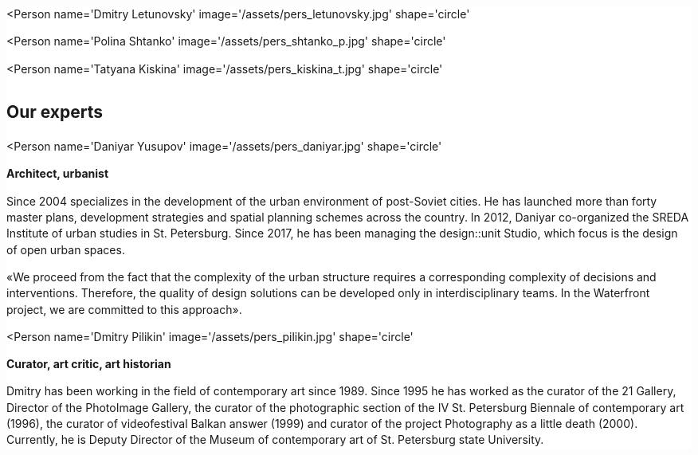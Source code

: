 <Person
    name='Dmitry Letunovsky'
    image='/assets/pers_letunovsky.jpg'
    shape='circle'
>

</Person>

<Person
    name='Polina Shtanko'
    image='/assets/pers_shtanko_p.jpg'
    shape='circle'
>

</Person>

<Person
    name='Tatyana Kiskina'
    image='/assets/pers_kiskina_t.jpg'
    shape='circle'
>

</Person>

## Our experts

<Person
    name='Daniyar Yusupov'
    image='/assets/pers_daniyar.jpg'
    shape='circle'
>

**Architect, urbanist**

Since 2004 specializes in the development of the urban environment of post-Soviet cities. He has launched more than forty master plans, development strategies and spatial planning schemes across the country. In 2012, Daniyar co-organized the SREDA Institute of urban studies in St. Petersburg. Since 2017, he has been managing the design::unit Studio, which focus is the design of open urban spaces.

«We proceed from the fact that the complexity of the urban structure requires a corresponding complexity of decisions and interventions. Therefore, the quality of design solutions can be developed only in interdisciplinary teams. In the Waterfront project, we are committed to this approach».

</Person>

<Person
    name='Dmitry Pilikin'
    image='/assets/pers_pilikin.jpg'
    shape='circle'
>

**Curator, art critic, art historian**

Dmitry has been working in the field of contemporary art since 1989. Since 1995 he has worked as the curator of the 21 Gallery, Director of the PhotoImage Gallery, the curator of the photographic section of the IV St. Petersburg Biennale of contemporary art (1996), the curator of videofestival Balkan answer (1999) and curator of the project Photography as a little death (2000). Currently, he is Deputy Director of the Museum of contemporary art of St. Petersburg state University.
